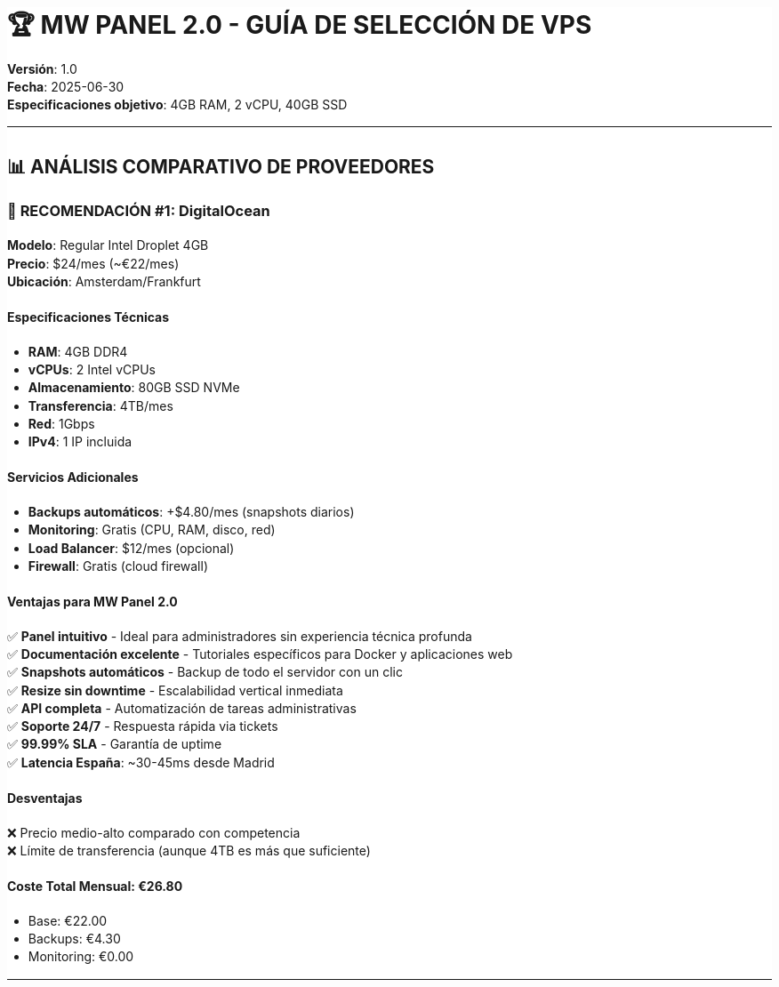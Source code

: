 # 🏆 MW PANEL 2.0 - GUÍA DE SELECCIÓN DE VPS

**Versión**: 1.0  
**Fecha**: 2025-06-30  
**Especificaciones objetivo**: 4GB RAM, 2 vCPU, 40GB SSD

---

## 📊 ANÁLISIS COMPARATIVO DE PROVEEDORES

### 🥇 **RECOMENDACIÓN #1: DigitalOcean**

**Modelo**: Regular Intel Droplet 4GB  
**Precio**: $24/mes (~€22/mes)  
**Ubicación**: Amsterdam/Frankfurt  

#### Especificaciones Técnicas
- **RAM**: 4GB DDR4
- **vCPUs**: 2 Intel vCPUs
- **Almacenamiento**: 80GB SSD NVMe
- **Transferencia**: 4TB/mes
- **Red**: 1Gbps
- **IPv4**: 1 IP incluida

#### Servicios Adicionales
- **Backups automáticos**: +$4.80/mes (snapshots diarios)
- **Monitoring**: Gratis (CPU, RAM, disco, red)
- **Load Balancer**: $12/mes (opcional)
- **Firewall**: Gratis (cloud firewall)

#### Ventajas para MW Panel 2.0
✅ **Panel intuitivo** - Ideal para administradores sin experiencia técnica profunda  
✅ **Documentación excelente** - Tutoriales específicos para Docker y aplicaciones web  
✅ **Snapshots automáticos** - Backup de todo el servidor con un clic  
✅ **Resize sin downtime** - Escalabilidad vertical inmediata  
✅ **API completa** - Automatización de tareas administrativas  
✅ **Soporte 24/7** - Respuesta rápida via tickets  
✅ **99.99% SLA** - Garantía de uptime  
✅ **Latencia España**: ~30-45ms desde Madrid  

#### Desventajas
❌ Precio medio-alto comparado con competencia  
❌ Límite de transferencia (aunque 4TB es más que suficiente)  

#### **Coste Total Mensual: €26.80**
- Base: €22.00
- Backups: €4.30
- Monitoring: €0.00

---
